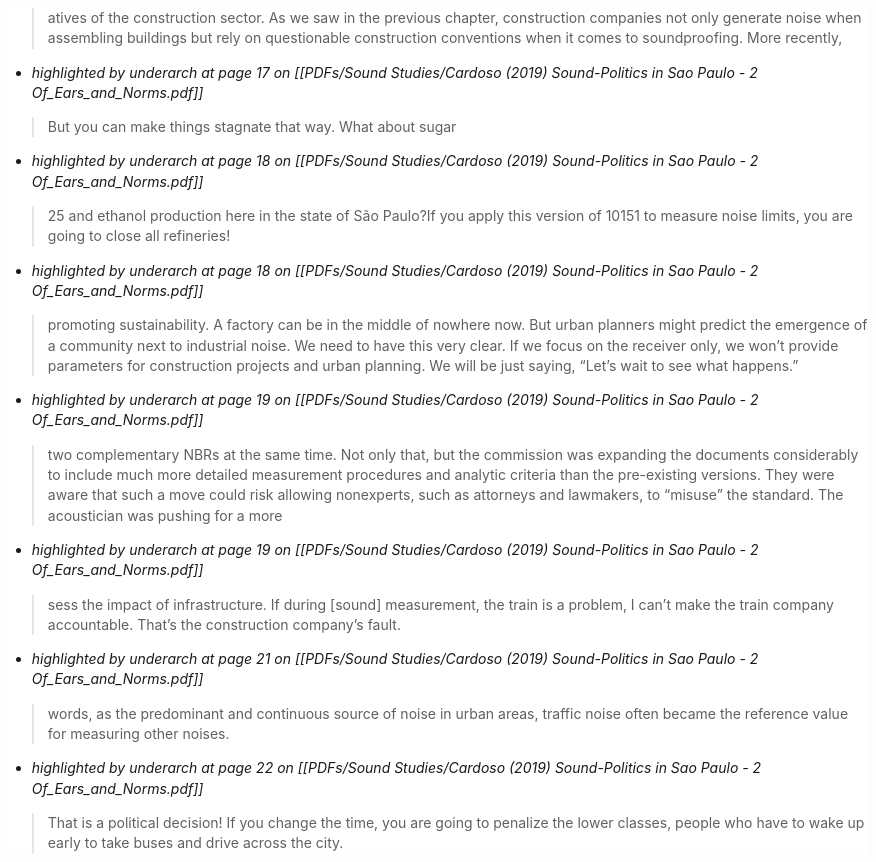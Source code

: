 > atives of the construction sector. As we saw in the previous chapter, construction companies not only generate noise when assembling buildings but rely on questionable construction conventions when it comes to soundproofing. More recently,


			    
* *highlighted by underarch at page 17 on [[PDFs/Sound Studies/Cardoso (2019) Sound-Politics in Sao Paulo - 2 Of_Ears_and_Norms.pdf]]*

> But you can make things stagnate that way. What about sugar


			    
* *highlighted by underarch at page 18 on [[PDFs/Sound Studies/Cardoso (2019) Sound-Politics in Sao Paulo - 2 Of_Ears_and_Norms.pdf]]*

> 25  and ethanol production here in the state of São Paulo?If you apply this version of 10151 to measure noise limits, you are going to close all refineries!


			    
* *highlighted by underarch at page 18 on [[PDFs/Sound Studies/Cardoso (2019) Sound-Politics in Sao Paulo - 2 Of_Ears_and_Norms.pdf]]*

> promoting sustainability. A factory can be in the middle of nowhere now. But urban planners might predict the emergence of a community next to industrial noise. We need to have this very clear. If we focus on the receiver only, we won’t provide parameters for construction projects and urban planning. We will be just saying, “Let’s wait to see what happens.”


			    
* *highlighted by underarch at page 19 on [[PDFs/Sound Studies/Cardoso (2019) Sound-Politics in Sao Paulo - 2 Of_Ears_and_Norms.pdf]]*

> two complementary NBRs at the same time. Not only that, but the commission was expanding the documents considerably to include much more detailed measurement procedures and analytic criteria than the pre-existing versions. They were aware that such a move could risk allowing nonexperts, such as attorneys and lawmakers, to “misuse” the standard. The acoustician was pushing for a more


			    
* *highlighted by underarch at page 19 on [[PDFs/Sound Studies/Cardoso (2019) Sound-Politics in Sao Paulo - 2 Of_Ears_and_Norms.pdf]]*

> sess the impact of infrastructure. If during [sound] measurement, the train is a problem, I can’t make the train company accountable. That’s the construction company’s fault.


			    
* *highlighted by underarch at page 21 on [[PDFs/Sound Studies/Cardoso (2019) Sound-Politics in Sao Paulo - 2 Of_Ears_and_Norms.pdf]]*

> words, as the predominant and continuous source of noise in urban areas, traffic noise often became the reference value for measuring other noises.


			    
* *highlighted by underarch at page 22 on [[PDFs/Sound Studies/Cardoso (2019) Sound-Politics in Sao Paulo - 2 Of_Ears_and_Norms.pdf]]*

> That is a political decision! If you change the time, you are going to penalize the lower classes, people who have to wake up early to take buses and drive across the city.


			    
